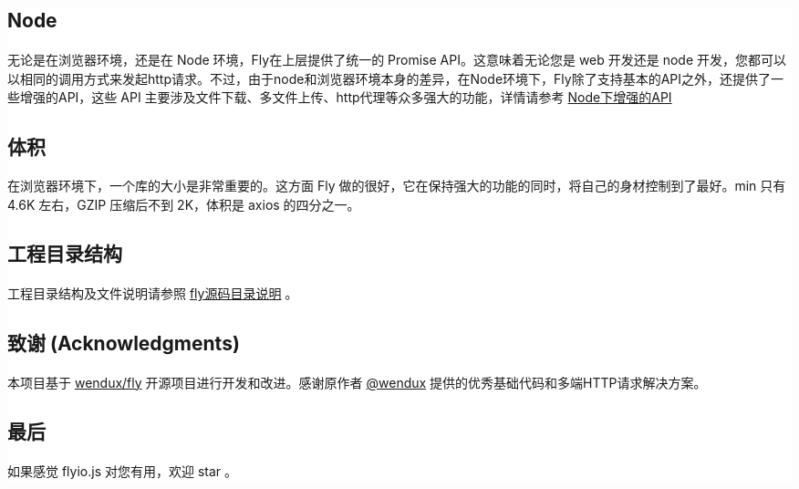## Node

无论是在浏览器环境，还是在 Node 环境，Fly在上层提供了统一的 Promise API。这意味着无论您是 web 开发还是 node 开发，您都可以以相同的调用方式来发起http请求。不过，由于node和浏览器环境本身的差异，在Node环境下，Fly除了支持基本的API之外，还提供了一些增强的API，这些 API 主要涉及文件下载、多文件上传、http代理等众多强大的功能，详情请参考 [Node下增强的API](https://flyio-js.vercel.app/doc/flyio/node)

## 体积

在浏览器环境下，一个库的大小是非常重要的。这方面 Fly 做的很好，它在保持强大的功能的同时，将自己的身材控制到了最好。min 只有 4.6K 左右，GZIP 压缩后不到 2K，体积是 axios 的四分之一。

## 工程目录结构

工程目录结构及文件说明请参照  [fly源码目录说明](https://flyio-js.vercel.app/doc/flyio/files) 。

## 致谢 (Acknowledgments)

本项目基于 [wendux/fly](https://github.com/wendux/fly) 开源项目进行开发和改进。感谢原作者 [@wendux](https://github.com/wendux) 提供的优秀基础代码和多端HTTP请求解决方案。

## 最后

如果感觉 flyio.js 对您有用，欢迎 star 。




